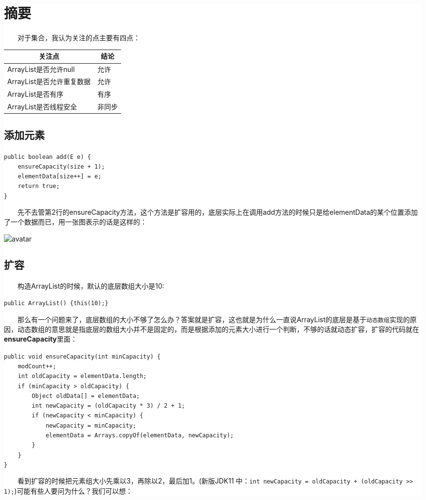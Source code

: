 
# 摘要

&emsp;&emsp;对于集合，我认为关注的点主要有四点：

|关注点|结论|
|---|---|
|ArrayList是否允许null|允许|
|ArrayList是否允许重复数据|允许|
|ArrayList是否有序|有序|
|ArrayList是否线程安全|非同步|

## 添加元素

    public boolean add(E e) {
        ensureCapacity(size + 1);
        elementData[size++] = e;
        return true;
    }

&emsp;&emsp;先不去管第2行的ensureCapacity方法，这个方法是扩容用的，底层实际上在调用add方法的时候只是给elementData的某个位置添加了一个数据而已，用一张图表示的话是这样的：

![avatar](https://cdn.jsdelivr.net/gh/facedamon/markdownps2@master/collection/801753-20151125163027140-67064210.png)

## 扩容

&emsp;&emsp;构造ArrayList的时候，默认的底层数组大小是10:

    public ArrayList() {this(10);}

&emsp;&emsp;那么有一个问题来了，底层数组的大小不够了怎么办？答案就是扩容，这也就是为什么一直说ArrayList的底层是基于`动态数组`实现的原因，动态数组的意思就是指底层的数组大小并不是固定的，而是根据添加的元素大小进行一个判断，不够的话就动态扩容，扩容的代码就在**ensureCapacity**里面：

    public void ensureCapacity(int minCapacity) {
        modCount++;
        int oldCapacity = elementData.length;
        if (minCapacity > oldCapacity) {
            Object oldData[] = elementData;
            int newCapacity = (oldCapacity * 3) / 2 + 1;
            if (newCapacity < minCapacity) {
                newCapacity = minCapacity;
                elementData = Arrays.copyOf(elementData, newCapacity);
            }
        }
    }

&emsp;&emsp;看到扩容的时候把元素组大小先乘以3，再除以2，最后加1。(新版JDK11 中：`int newCapacity = oldCapacity + (oldCapacity >> 1);`)可能有些人要问为什么？我们可以想：
